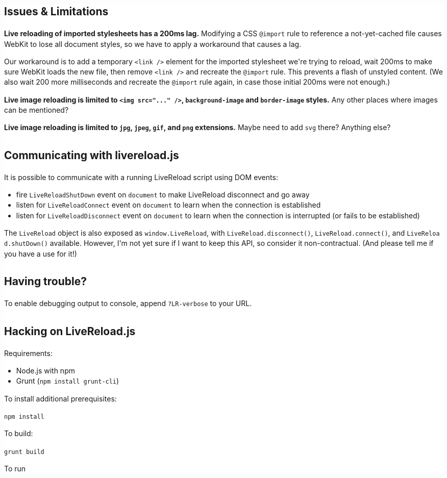 
Issues & Limitations
--------------------

**Live reloading of imported stylesheets has a 200ms lag.** Modifying a CSS `@import` rule to reference a not-yet-cached file causes WebKit to lose all document styles, so we have to apply a workaround that causes a lag.

Our workaround is to add a temporary `<link />` element for the imported stylesheet we're trying to reload, wait 200ms to make sure WebKit loads the new file, then remove `<link />` and recreate the `@import` rule. This prevents a flash of unstyled content. (We also wait 200 more milliseconds and recreate the `@import` rule again, in case those initial 200ms were not enough.)

**Live image reloading is limited to `<img src="..." />`, `background-image` and `border-image` styles.** Any other places where images can be mentioned?

**Live image reloading is limited to `jpg`, `jpeg`, `gif`, and `png` extensions.** Maybe need to add `svg` there? Anything else?


Communicating with livereload.js
--------------------------------

It is possible to communicate with a running LiveReload script using DOM events:

* fire `LiveReloadShutDown` event on `document` to make LiveReload disconnect and go away
* listen for `LiveReloadConnect` event on `document` to learn when the connection is established
* listen for `LiveReloadDisconnect` event on `document` to learn when the connection is interrupted (or fails to be established)

The `LiveReload` object is also exposed as `window.LiveReload`, with `LiveReload.disconnect()`, `LiveReload.connect()`, and `LiveReload.shutDown()` available. However, I'm not yet sure if I want to keep this API, so consider it non-contractual. (And please tell me if you have a use for it!)


Having trouble?
---------------

To enable debugging output to console, append `?LR-verbose` to your URL.


Hacking on LiveReload.js
------------------------

Requirements:

* Node.js with npm
* Grunt (`npm install grunt-cli`)

To install additional prerequisites:

    npm install

To build:

    grunt build

To run 